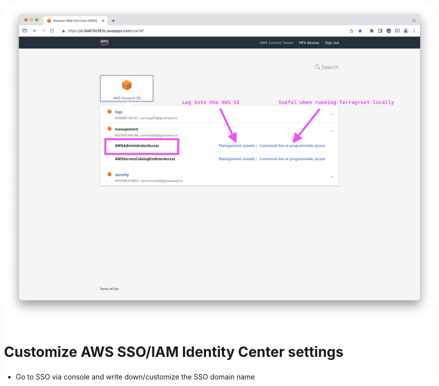 ![Screenshot 2023-11-27 at 12.15.24 PM.png](DevOps%20Foundations%20Process%20b30232390b42442a938cffd07178b33a/Screenshot_2023-11-27_at_12.15.24_PM.png)

# Customize AWS SSO/IAM Identity Center settings

- Go to SSO via console and write down/customize the SSO domain name
